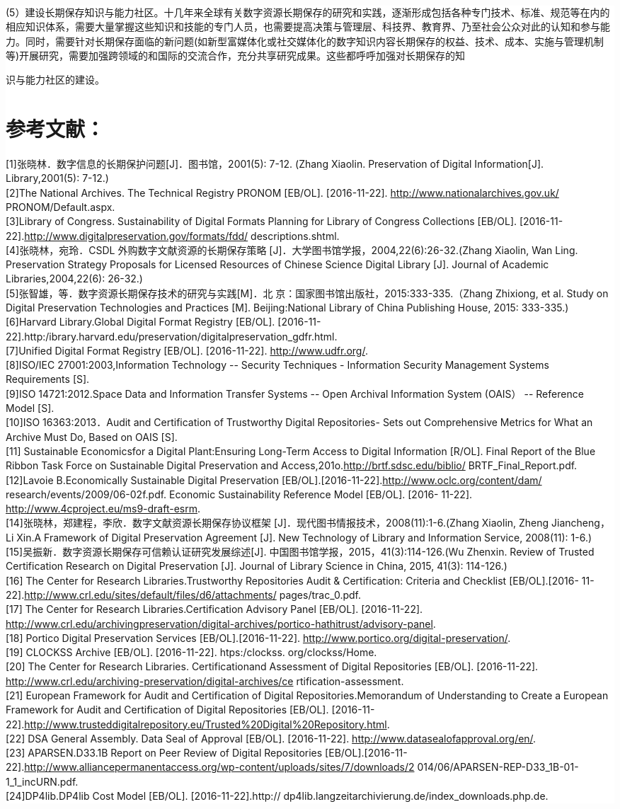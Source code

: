 (5）建设长期保存知识与能力社区。十几年来全球有关数字资源长期保存的研究和实践，逐渐形成包括各种专门技术、标准、规范等在内的相应知识体系，需要大量掌握这些知识和技能的专门人员，也需要提高决策与管理层、科技界、教育界、乃至社会公众对此的认知和参与能力。同时，需要针对长期保存面临的新问题(如新型富媒体化或社交媒体化的数字知识内容长期保存的权益、技术、成本、实施与管理机制等)开展研究，需要加强跨领域的和国际的交流合作，充分共享研究成果。这些都呼呼加强对长期保存的知

识与能力社区的建设。

# 参考文献：

[1]张晓林．数字信息的长期保护问题[J]．图书馆，2001(5): 7-12. (Zhang Xiaolin. Preservation of Digital Information[J]. Library,2001(5): 7-12.)   
[2]The National Archives. The Technical Registry PRONOM [EB/OL]. [2016-11-22]. http://www.nationalarchives.gov.uk/ PRONOM/Default.aspx.   
[3]Library of Congress. Sustainability of Digital Formats Planning for Library of Congress Collections [EB/OL]. [2016-11-22].http://www.digitalpreservation.gov/formats/fdd/ descriptions.shtml.   
[4]张晓林，宛玲．CSDL 外购数字文献资源的长期保存策略 [J]．大学图书馆学报，2004,22(6):26-32.(Zhang Xiaolin, Wan Ling. Preservation Strategy Proposals for Licensed Resources of Chinese Science Digital Library [J]. Journal of Academic Libraries,2004,22(6): 26-32.)   
[5]张智雄，等．数字资源长期保存技术的研究与实践[M]．北 京：国家图书馆出版社，2015:333-335.（Zhang Zhixiong, et al. Study on Digital Preservation Technologies and Practices [M]. Beijing:National Library of China Publishing House, 2015: 333-335.)   
[6]Harvard Library.Global Digital Format Registry [EB/OL]. [2016-11-22].http:/ibrary.harvard.edu/preservation/digitalpreservation_gdfr.html.   
[7]Unified Digital Format Registry [EB/OL]. [2016-11-22]. http://www.udfr.org/.   
[8]ISO/IEC 27001:2003,Information Technology -- Security Techniques - Information Security Management Systems Requirements [S].   
[9]ISO 14721:2012.Space Data and Information Transfer Systems -- Open Archival Information System (OAIS） -- Reference Model [S].   
[10]ISO 16363:2013．Audit and Certification of Trustworthy Digital Repositories- Sets out Comprehensive Metrics for What an Archive Must Do, Based on OAIS [S].   
[11] Sustainable Economicsfor a Digital Plant:Ensuring Long-Term Access to Digital Information [R/OL]. Final Report of the Blue Ribbon Task Force on Sustainable Digital Preservation and Access,201o.http://brtf.sdsc.edu/biblio/ BRTF_Final_Report.pdf.   
[12]Lavoie B.Economically Sustainable Digital Preservation [EB/OL].[2016-11-22].http://www.oclc.org/content/dam/ research/events/2009/06-02f.pdf. Economic Sustainability Reference Model [EB/OL]. [2016- 11-22]. http://www.4cproject.eu/ms9-draft-esrm.   
[14]张晓林，郑建程，李欣．数字文献资源长期保存协议框架 [J]．现代图书情报技术，2008(11):1-6.(Zhang Xiaolin, Zheng Jiancheng，Li Xin.A Framework of Digital Preservation Agreement [J]. New Technology of Library and Information Service, 2008(11): 1-6.)   
[15]吴振新．数字资源长期保存可信赖认证研究发展综述[J]. 中国图书馆学报，2015，41(3):114-126.(Wu Zhenxin. Review of Trusted Certification Research on Digital Preservation [J]. Journal of Library Science in China, 2015, 41(3): 114-126.)   
[16] The Center for Research Libraries.Trustworthy Repositories Audit & Certification: Criteria and Checklist [EB/OL].[2016- 11-22].http://www.crl.edu/sites/default/files/d6/attachments/ pages/trac_0.pdf.   
[17] The Center for Research Libraries.Certification Advisory Panel [EB/OL]. [2016-11-22]. http://www.crl.edu/archivingpreservation/digital-archives/portico-hathitrust/advisory-panel.   
[18] Portico Digital Preservation Services [EB/OL].[2016-11-22]. http://www.portico.org/digital-preservation/.   
[19] CLOCKSS Archive [EB/OL]. [2016-11-22]. htps:/clockss. org/clockss/Home.   
[20] The Center for Research Libraries. Certificationand Assessment of Digital Repositories [EB/OL]. [2016-11-22]. http://www.crl.edu/archiving-preservation/digital-archives/ce rtification-assessment.   
[21] European Framework for Audit and Certification of Digital Repositories.Memorandum of Understanding to Create a European Framework for Audit and Certification of Digital Repositories [EB/OL]. [2016-11-22].http://www.trusteddigitalrepository.eu/Trusted%20Digital%20Repository.html.   
[22] DSA General Assembly. Data Seal of Approval [EB/OL]. [2016-11-22]. http://www.datasealofapproval.org/en/.   
[23] APARSEN.D33.1B Report on Peer Review of Digital Repositories [EB/OL].[2016-11-22].http://www.alliancepermanentaccess.org/wp-content/uploads/sites/7/downloads/2 014/06/APARSEN-REP-D33_1B-01-1_1_incURN.pdf.   
[24]DP4lib.DP4lib Cost Model [EB/OL]. [2016-11-22].http:// dp4lib.langzeitarchivierung.de/index_downloads.php.de.   